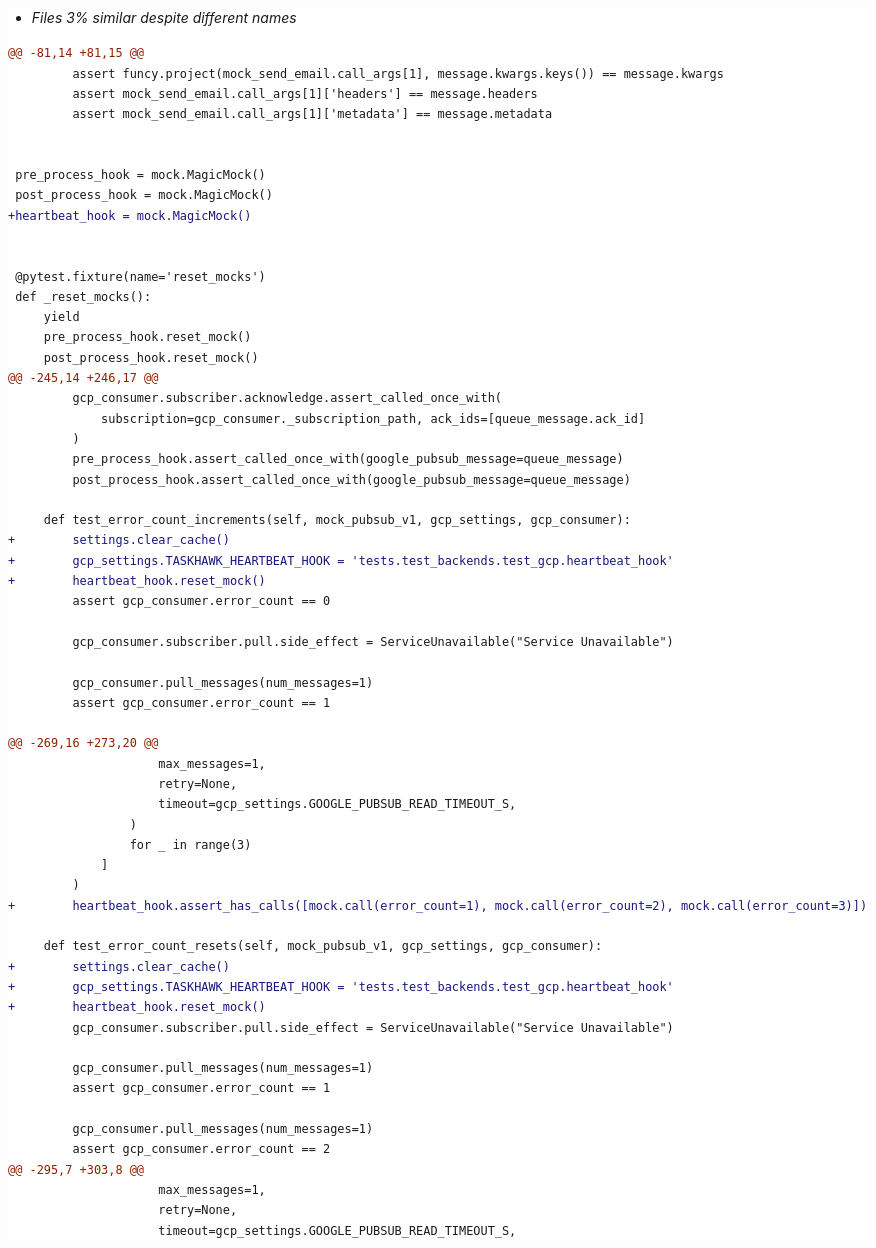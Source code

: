  * *Files 3% similar despite different names*

```diff
@@ -81,14 +81,15 @@
         assert funcy.project(mock_send_email.call_args[1], message.kwargs.keys()) == message.kwargs
         assert mock_send_email.call_args[1]['headers'] == message.headers
         assert mock_send_email.call_args[1]['metadata'] == message.metadata
 
 
 pre_process_hook = mock.MagicMock()
 post_process_hook = mock.MagicMock()
+heartbeat_hook = mock.MagicMock()
 
 
 @pytest.fixture(name='reset_mocks')
 def _reset_mocks():
     yield
     pre_process_hook.reset_mock()
     post_process_hook.reset_mock()
@@ -245,14 +246,17 @@
         gcp_consumer.subscriber.acknowledge.assert_called_once_with(
             subscription=gcp_consumer._subscription_path, ack_ids=[queue_message.ack_id]
         )
         pre_process_hook.assert_called_once_with(google_pubsub_message=queue_message)
         post_process_hook.assert_called_once_with(google_pubsub_message=queue_message)
 
     def test_error_count_increments(self, mock_pubsub_v1, gcp_settings, gcp_consumer):
+        settings.clear_cache()
+        gcp_settings.TASKHAWK_HEARTBEAT_HOOK = 'tests.test_backends.test_gcp.heartbeat_hook'
+        heartbeat_hook.reset_mock()
         assert gcp_consumer.error_count == 0
 
         gcp_consumer.subscriber.pull.side_effect = ServiceUnavailable("Service Unavailable")
 
         gcp_consumer.pull_messages(num_messages=1)
         assert gcp_consumer.error_count == 1
 
@@ -269,16 +273,20 @@
                     max_messages=1,
                     retry=None,
                     timeout=gcp_settings.GOOGLE_PUBSUB_READ_TIMEOUT_S,
                 )
                 for _ in range(3)
             ]
         )
+        heartbeat_hook.assert_has_calls([mock.call(error_count=1), mock.call(error_count=2), mock.call(error_count=3)])
 
     def test_error_count_resets(self, mock_pubsub_v1, gcp_settings, gcp_consumer):
+        settings.clear_cache()
+        gcp_settings.TASKHAWK_HEARTBEAT_HOOK = 'tests.test_backends.test_gcp.heartbeat_hook'
+        heartbeat_hook.reset_mock()
         gcp_consumer.subscriber.pull.side_effect = ServiceUnavailable("Service Unavailable")
 
         gcp_consumer.pull_messages(num_messages=1)
         assert gcp_consumer.error_count == 1
 
         gcp_consumer.pull_messages(num_messages=1)
         assert gcp_consumer.error_count == 2
@@ -295,7 +303,8 @@
                     max_messages=1,
                     retry=None,
                     timeout=gcp_settings.GOOGLE_PUBSUB_READ_TIMEOUT_S,
```